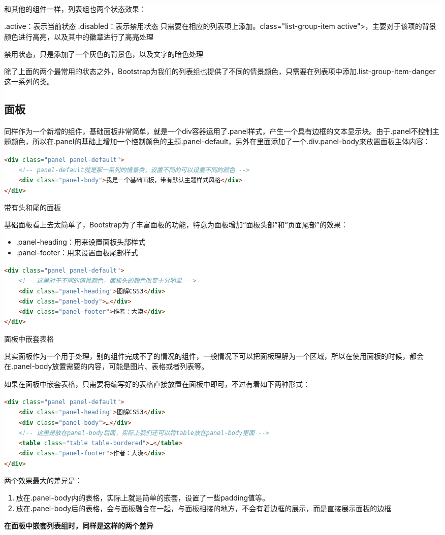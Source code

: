 和其他的组件一样，列表组也两个状态效果：

.active：表示当前状态
.disabled：表示禁用状态
只需要在相应的列表项上添加。class="list-group-item active">，主要对于该项的背景颜色进行高亮，以及其中的徽章进行了高亮处理

禁用状态，只是添加了一个灰色的背景色，以及文字的暗色处理

除了上面的两个最常用的状态之外，Bootstrap为我们的列表组也提供了不同的情景颜色，只需要在列表项中添加.list-group-item-danger这一系列的类。

## 面板

同样作为一个新增的组件，基础面板非常简单，就是一个div容器运用了.panel样式，产生一个具有边框的文本显示块。由于.panel不控制主题颜色，所以在.panel的基础上增加一个控制颜色的主题.panel-default，另外在里面添加了一个.div.panel-body来放置面板主体内容：

```html
<div class="panel panel-default">
    <!-- panel-default就是那一系列的情景类，设置不同的可以设置不同的颜色 -->
    <div class="panel-body">我是一个基础面板，带有默认主题样式风格</div>
</div>
```
带有头和尾的面板

基础面板看上去太简单了，Bootstrap为了丰富面板的功能，特意为面板增加“面板头部”和“页面尾部”的效果：

- .panel-heading：用来设置面板头部样式
- .panel-footer：用来设置面板尾部样式

```html
<div class="panel panel-default">
    <!-- 这里对于不同的情景颜色，面板头的颜色改变十分明显 -->
    <div class="panel-heading">图解CSS3</div>
    <div class="panel-body">…</div>
    <div class="panel-footer">作者：大漠</div>
</div>
```
面板中嵌套表格

其实面板作为一个用于处理，别的组件完成不了的情况的组件，一般情况下可以把面板理解为一个区域，所以在使用面板的时候，都会在.panel-body放置需要的内容，可能是图片、表格或者列表等。

如果在面板中嵌套表格，只需要将编写好的表格直接放置在面板中即可，不过有着如下两种形式：


```html
<div class="panel panel-default">
    <div class="panel-heading">图解CSS3</div>
    <div class="panel-body">…</div>
    <!-- 这里是放在panel-body后面，实际上我们还可以将table放在panel-body里面 -->
    <table class="table table-bordered">…</table>
    <div class="panel-footer">作者：大漠</div>
</div>
```
两个效果最大的差异是：

1. 放在.panel-body内的表格，实际上就是简单的嵌套，设置了一些padding值等。
1. 放在.panel-body后的表格，会与面板融合在一起，与面板相接的地方，不会有着边框的展示，而是直接展示面板的边框

**在面板中嵌套列表组时，同样是这样的两个差异**
